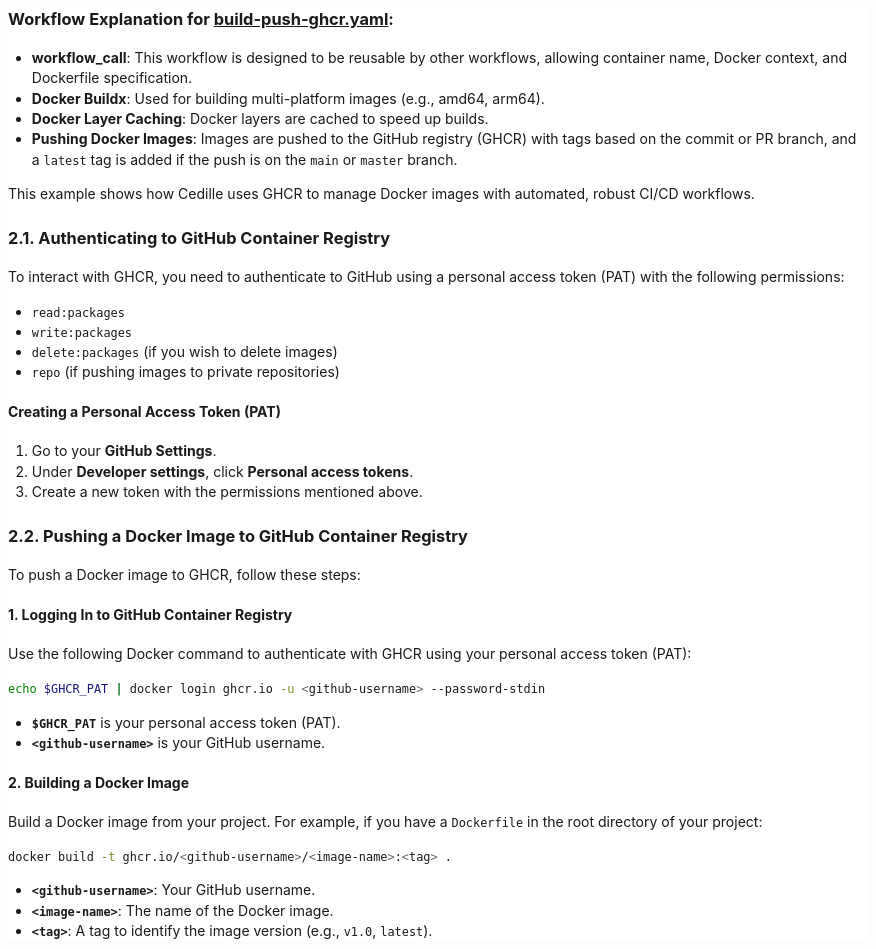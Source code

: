 ### Workflow Explanation for [build-push-ghcr.yaml](https://github.com/ClubCedille/cedille-workflows/blob/master/.github/workflows/build-push-ghcr.yaml):
- **workflow_call**: This workflow is designed to be reusable by other workflows, allowing container name, Docker context, and Dockerfile specification.
- **Docker Buildx**: Used for building multi-platform images (e.g., amd64, arm64).
- **Docker Layer Caching**: Docker layers are cached to speed up builds.
- **Pushing Docker Images**: Images are pushed to the GitHub registry (GHCR) with tags based on the commit or PR branch, and a `latest` tag is added if the push is on the `main` or `master` branch.

This example shows how Cedille uses GHCR to manage Docker images with automated, robust CI/CD workflows.

### 2.1. Authenticating to GitHub Container Registry

To interact with GHCR, you need to authenticate to GitHub using a personal access token (PAT) with the following permissions:
- `read:packages`
- `write:packages`
- `delete:packages` (if you wish to delete images)
- `repo` (if pushing images to private repositories)

#### Creating a Personal Access Token (PAT)

1. Go to your **GitHub Settings**.
2. Under **Developer settings**, click **Personal access tokens**.
3. Create a new token with the permissions mentioned above.

### 2.2. Pushing a Docker Image to GitHub Container Registry

To push a Docker image to GHCR, follow these steps:

#### 1. Logging In to GitHub Container Registry

Use the following Docker command to authenticate with GHCR using your personal access token (PAT):

```bash
echo $GHCR_PAT | docker login ghcr.io -u <github-username> --password-stdin
```

- **`$GHCR_PAT`** is your personal access token (PAT).
- **`<github-username>`** is your GitHub username.

#### 2. Building a Docker Image

Build a Docker image from your project. For example, if you have a `Dockerfile` in the root directory of your project:

```bash
docker build -t ghcr.io/<github-username>/<image-name>:<tag> .
```

- **`<github-username>`**: Your GitHub username.
- **`<image-name>`**: The name of the Docker image.
- **`<tag>`**: A tag to identify the image version (e.g., `v1.0`, `latest`).
